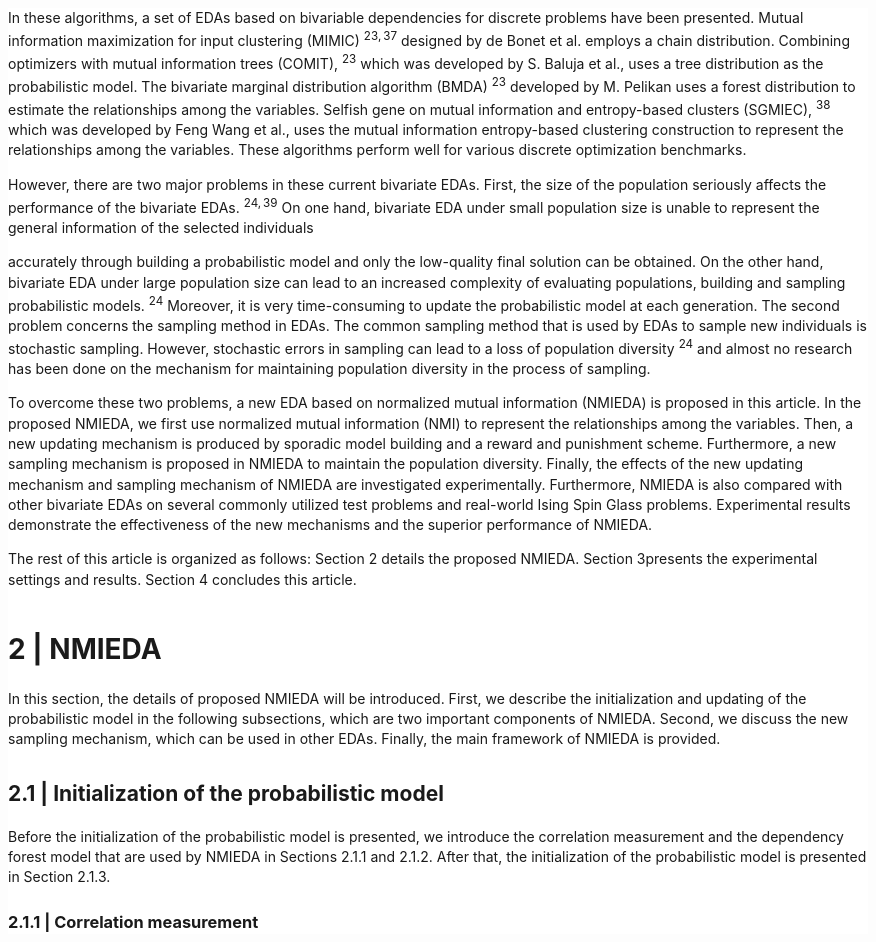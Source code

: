 In these algorithms, a set of EDAs based on bivariable dependencies for discrete problems have been presented. Mutual information maximization for input clustering (MIMIC) ${ }^{23,37}$ designed by de Bonet et al. employs a chain distribution. Combining optimizers with mutual information trees (COMIT), ${ }^{23}$ which was developed by S. Baluja et al., uses a tree distribution as the probabilistic model. The bivariate marginal distribution algorithm (BMDA) ${ }^{23}$ developed by M. Pelikan uses a forest distribution to estimate the relationships among the variables. Selfish gene on mutual information and entropy-based clusters (SGMIEC), ${ }^{38}$ which was developed by Feng Wang et al., uses the mutual information entropy-based clustering construction to represent the relationships among the variables. These algorithms perform well for various discrete optimization benchmarks.

However, there are two major problems in these current bivariate EDAs. First, the size of the population seriously affects the performance of the bivariate EDAs. ${ }^{24,39}$ On one hand, bivariate EDA under small population size is unable to represent the general information of the selected individuals

accurately through building a probabilistic model and only the low-quality final solution can be obtained. On the other hand, bivariate EDA under large population size can lead to an increased complexity of evaluating populations, building and sampling probabilistic models. ${ }^{24}$ Moreover, it is very time-consuming to update the probabilistic model at each generation. The second problem concerns the sampling method in EDAs. The common sampling method that is used by EDAs to sample new individuals is stochastic sampling. However, stochastic errors in sampling can lead to a loss of population diversity ${ }^{24}$ and almost no research has been done on the mechanism for maintaining population diversity in the process of sampling.

To overcome these two problems, a new EDA based on normalized mutual information (NMIEDA) is proposed in this article. In the proposed NMIEDA, we first use normalized mutual information (NMI) to represent the relationships among the variables. Then, a new updating mechanism is produced by sporadic model building and a reward and punishment scheme. Furthermore, a new sampling mechanism is proposed in NMIEDA to maintain the population diversity. Finally, the effects of the new updating mechanism and sampling mechanism of NMIEDA are investigated experimentally. Furthermore, NMIEDA is also compared with other bivariate EDAs on several commonly utilized test problems and real-world Ising Spin Glass problems. Experimental results demonstrate the effectiveness of the new mechanisms and the superior performance of NMIEDA.

The rest of this article is organized as follows: Section 2 details the proposed NMIEDA. Section 3presents the experimental settings and results. Section 4 concludes this article.

# 2 | NMIEDA 

In this section, the details of proposed NMIEDA will be introduced. First, we describe the initialization and updating of the probabilistic model in the following subsections, which are two important components of NMIEDA. Second, we discuss the new sampling mechanism, which can be used in other EDAs. Finally, the main framework of NMIEDA is provided.

## 2.1 | Initialization of the probabilistic model

Before the initialization of the probabilistic model is presented, we introduce the correlation measurement and the dependency forest model that are used by NMIEDA in Sections 2.1.1 and 2.1.2. After that, the initialization of the probabilistic model is presented in Section 2.1.3.

### 2.1.1 | Correlation measurement
